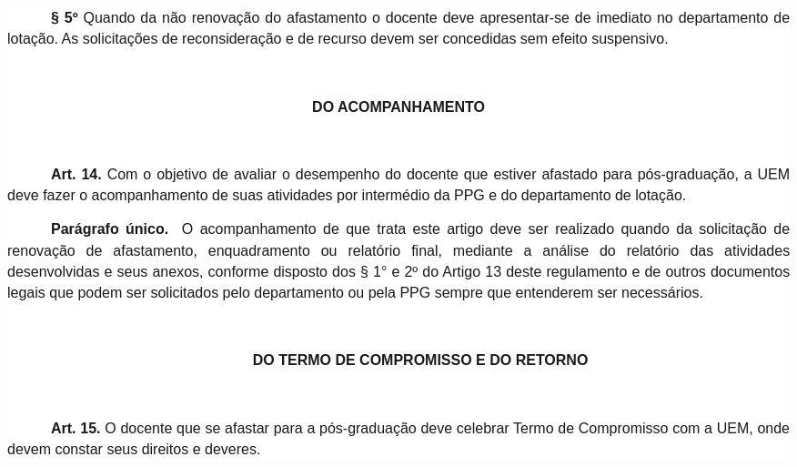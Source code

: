 <p class=MsoNormal style='margin-right:-.1pt;text-align:justify;text-indent:
36.0pt'><b><span style='font-size:12.0pt;font-family:Arial;mso-no-proof:yes'>§
5º</span></b><span style='font-size:12.0pt;font-family:Arial;mso-bidi-font-weight:
bold;mso-no-proof:yes'> </span><span style='font-size:12.0pt;font-family:Arial;
mso-no-proof:yes'>Quando da não renovação do afastamento o docente deve
apresentar-se de imediato no departamento de lotação. As solicitações de
reconsideração e de recurso devem ser concedidas sem efeito suspensivo.<o:p></o:p></span></p>

<p class=MsoNormal style='margin-right:-.1pt;text-align:justify;text-indent:
36.0pt'><span style='font-size:12.0pt;font-family:Arial;mso-no-proof:yes'><o:p>&nbsp;</o:p></span></p>

<p class=MsoNormal align=center style='margin-right:-.1pt;text-align:center'><b><span
style='font-size:12.0pt;font-family:Arial;mso-no-proof:yes'>DO ACOMPANHAMENTO<o:p></o:p></span></b></p>

<p class=MsoNormal align=center style='margin-right:-.1pt;text-align:center'><b
style='mso-bidi-font-weight:normal'><span style='font-size:12.0pt;font-family:
Arial;mso-no-proof:yes'><o:p>&nbsp;</o:p></span></b></p>

<p class=MsoNormal style='margin-right:-.1pt;text-align:justify;text-indent:
36.0pt'><b><span style='font-size:12.0pt;font-family:Arial;mso-no-proof:yes'>Art.
14.</span></b><span style='font-size:12.0pt;font-family:Arial;mso-no-proof:
yes'> Com o objetivo de avaliar o desempenho do docente que estiver afastado
para pós-graduação, a UEM deve fazer o acompanhamento de suas atividades por
intermédio da PPG e do departamento de lotação.<o:p></o:p></span></p>

<p class=MsoNormal style='margin-right:-.1pt;text-align:justify;text-indent:
36.0pt'><b><span style='font-size:12.0pt;font-family:Arial;mso-no-proof:yes'>Parágrafo
único.</span></b><span style='font-size:12.0pt;font-family:Arial;mso-no-proof:
yes'>&nbsp; O acompanhamento de que trata este artigo deve ser realizado quando
da solicitação de renovação de afastamento, enquadramento ou relatório final,
mediante a análise do relatório das atividades desenvolvidas e seus anexos,
conforme disposto dos <span style='mso-bidi-font-weight:bold'>§ </span>1° e 2º
do Artigo 13 deste regulamento e de outros documentos legais que podem ser
solicitados pelo departamento ou pela PPG sempre que entenderem ser
necessários.<o:p></o:p></span></p>

<p class=MsoNormal align=center style='margin-right:-.1pt;text-align:center;
text-indent:36.0pt'><span style='font-size:12.0pt;font-family:Arial;mso-bidi-font-weight:
bold;mso-no-proof:yes'><o:p>&nbsp;</o:p></span></p>

<p class=MsoNormal align=center style='margin-right:-.1pt;text-align:center;
text-indent:36.0pt'><b><span style='font-size:12.0pt;font-family:Arial;
mso-no-proof:yes'>DO TERMO DE COMPROMISSO E DO RETORNO<o:p></o:p></span></b></p>

<p class=MsoNormal align=center style='margin-right:-.1pt;text-align:center;
text-indent:36.0pt'><span style='font-size:12.0pt;font-family:Arial;mso-no-proof:
yes'><o:p>&nbsp;</o:p></span></p>

<p class=MsoNormal style='margin-bottom:6.0pt;text-align:justify;text-indent:
36.0pt'><b><span style='font-size:12.0pt;font-family:Arial;mso-no-proof:yes'>Art.
15.</span></b><span style='font-size:12.0pt;font-family:Arial;mso-no-proof:
yes'> O docente que se afastar para a pós-graduação deve celebrar Termo de
Compromisso com a UEM, onde devem constar seus direitos e deveres.<o:p></o:p></span></p>
